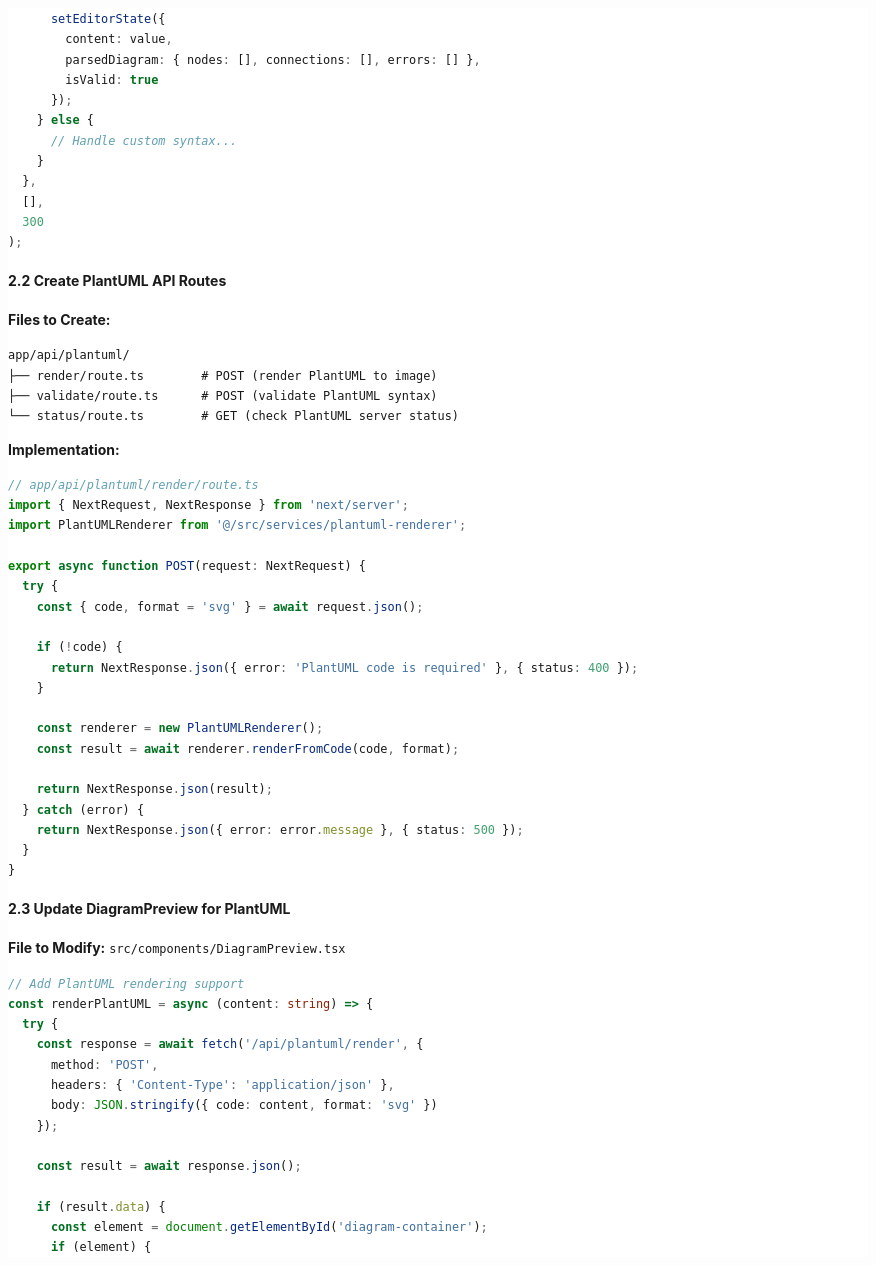 ```typescript
      setEditorState({
        content: value,
        parsedDiagram: { nodes: [], connections: [], errors: [] },
        isValid: true
      });
    } else {
      // Handle custom syntax...
    }
  },
  [],
  300
);
```

#### 2.2 Create PlantUML API Routes
**Files to Create:**
```
app/api/plantuml/
├── render/route.ts        # POST (render PlantUML to image)
├── validate/route.ts      # POST (validate PlantUML syntax)
└── status/route.ts        # GET (check PlantUML server status)
```

**Implementation:**
```typescript
// app/api/plantuml/render/route.ts
import { NextRequest, NextResponse } from 'next/server';
import PlantUMLRenderer from '@/src/services/plantuml-renderer';

export async function POST(request: NextRequest) {
  try {
    const { code, format = 'svg' } = await request.json();
    
    if (!code) {
      return NextResponse.json({ error: 'PlantUML code is required' }, { status: 400 });
    }

    const renderer = new PlantUMLRenderer();
    const result = await renderer.renderFromCode(code, format);
    
    return NextResponse.json(result);
  } catch (error) {
    return NextResponse.json({ error: error.message }, { status: 500 });
  }
}
```

#### 2.3 Update DiagramPreview for PlantUML
**File to Modify:** `src/components/DiagramPreview.tsx`

```typescript
// Add PlantUML rendering support
const renderPlantUML = async (content: string) => {
  try {
    const response = await fetch('/api/plantuml/render', {
      method: 'POST',
      headers: { 'Content-Type': 'application/json' },
      body: JSON.stringify({ code: content, format: 'svg' })
    });
    
    const result = await response.json();
    
    if (result.data) {
      const element = document.getElementById('diagram-container');
      if (element) {
```
